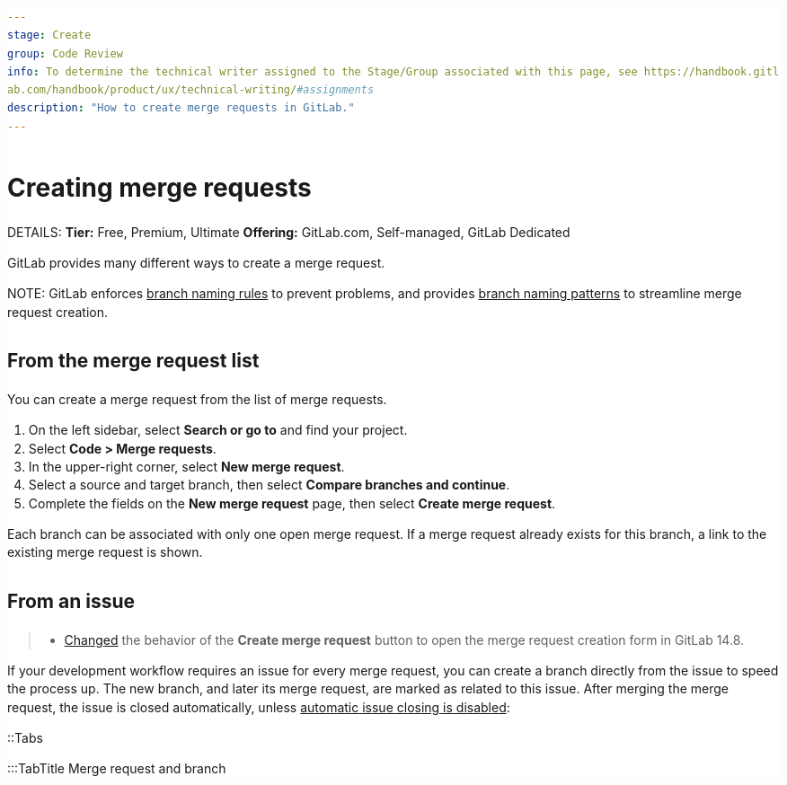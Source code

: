```yaml
---
stage: Create
group: Code Review
info: To determine the technical writer assigned to the Stage/Group associated with this page, see https://handbook.gitlab.com/handbook/product/ux/technical-writing/#assignments
description: "How to create merge requests in GitLab."
---
```


# Creating merge requests

DETAILS:
**Tier:** Free, Premium, Ultimate
**Offering:** GitLab.com, Self-managed, GitLab Dedicated

GitLab provides many different ways to create a merge request.

NOTE:
GitLab enforces [branch naming rules](../repository/branches/index.md#name-your-branch)
to prevent problems, and provides
[branch naming patterns](../repository/branches/index.md#prefix-branch-names-with-issue-numbers)
to streamline merge request creation.

## From the merge request list

You can create a merge request from the list of merge requests.

1. On the left sidebar, select **Search or go to** and find your project.
1. Select **Code > Merge requests**.
1. In the upper-right corner, select **New merge request**.
1. Select a source and target branch, then select **Compare branches and continue**.
1. Complete the fields on the **New merge request** page, then select **Create merge request**.

Each branch can be associated with only one open merge request. If a merge request
already exists for this branch, a link to the existing merge request is shown.

## From an issue

> - [Changed](https://gitlab.com/gitlab-org/gitlab/-/issues/349566) the behavior of the **Create merge request** button to open the merge request creation form in GitLab 14.8.

If your development workflow requires an issue for every merge
request, you can create a branch directly from the issue to speed the process up.
The new branch, and later its merge request, are marked as related to this issue.
After merging the merge request, the issue is closed automatically, unless
[automatic issue closing is disabled](../issues/managing_issues.md#disable-automatic-issue-closing):

::Tabs

:::TabTitle Merge request and branch
